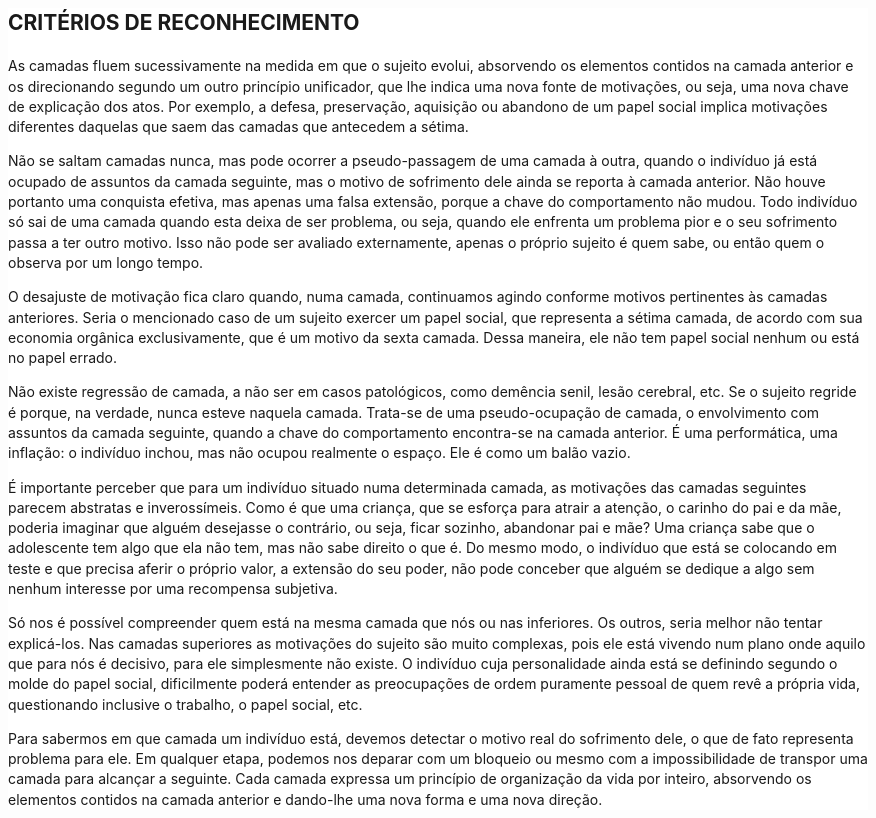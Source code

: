  
## CRITÉRIOS DE RECONHECIMENTO  
 

As camadas fluem sucessivamente na medida em que o sujeito evolui, absorvendo os 
elementos contidos na camada anterior e os direcionando segundo um outro princípio 
unificador, que lhe indica uma nova fonte de motivações, ou seja, uma nova chave de 
explicação dos atos. Por exemplo, a defesa, preservação, aquisição ou abandono de um papel 
social implica motivações diferentes daquelas que saem das camadas que antecedem a sétima.  

Não se saltam camadas nunca, mas pode ocorrer a pseudo-passagem de uma camada à 
outra, quando o indivíduo já está ocupado de assuntos da camada seguinte, mas o motivo de 
sofrimento dele ainda se reporta à camada anterior. Não houve portanto uma conquista 
efetiva, mas apenas uma falsa extensão, porque a chave do comportamento não mudou. Todo 
indivíduo só sai de uma camada quando esta deixa de ser problema, ou seja, quando ele 
enfrenta um problema pior e o seu sofrimento passa a ter outro motivo. Isso não pode ser 
avaliado externamente, apenas o próprio sujeito é quem sabe, ou então quem o observa por 
um longo tempo.  

O desajuste de motivação fica claro quando, numa camada, continuamos agindo conforme 
motivos pertinentes às camadas anteriores. Seria o mencionado caso de um sujeito exercer um 
papel social, que representa a sétima camada, de acordo com sua economia orgânica 
exclusivamente, que é um motivo da sexta camada. Dessa maneira, ele não tem papel social 
nenhum ou está no papel errado.  

Não existe regressão de camada, a não ser em casos patológicos, como demência senil, 
lesão cerebral, etc. Se o sujeito regride é porque, na verdade, nunca esteve naquela camada. 
Trata-se de uma pseudo-ocupação de camada, o envolvimento com assuntos da camada 
seguinte, quando a chave do comportamento encontra-se na camada anterior. É uma 
performática, uma inflação: o indivíduo inchou, mas não ocupou realmente o espaço. Ele é 
como um balão vazio.  

É importante perceber que para um indivíduo situado numa determinada camada, as 
motivações das camadas seguintes parecem abstratas e inverossímeis. Como é que uma 
criança, que se esforça para atrair a atenção, o carinho do pai e da mãe, poderia imaginar que 
alguém desejasse o contrário, ou seja, ficar sozinho, abandonar pai e mãe? Uma criança sabe 
que o adolescente tem algo que ela não tem, mas não sabe direito o que é. Do mesmo modo, o 
indivíduo que está se colocando em teste e que precisa aferir o próprio valor, a extensão do seu poder, não pode conceber que alguém se dedique a algo sem nenhum interesse por uma 
recompensa subjetiva.  

Só nos é possível compreender quem está na mesma camada que nós ou nas inferiores. Os 
outros, seria melhor não tentar explicá-los. Nas camadas superiores as motivações do sujeito 
são muito complexas, pois ele está vivendo num plano onde aquilo que para nós é decisivo, 
para ele simplesmente não existe. O indivíduo cuja personalidade ainda está se definindo 
segundo o molde do papel social, dificilmente poderá entender as preocupações de ordem 
puramente pessoal de quem revê a própria vida, questionando inclusive o trabalho, o papel 
social, etc.  

Para sabermos em que camada um indivíduo está, devemos detectar o motivo real do 
sofrimento dele, o que de fato representa problema para ele. Em qualquer etapa, podemos nos 
deparar com um bloqueio ou mesmo com a impossibilidade de transpor uma camada para 
alcançar a seguinte. Cada camada expressa um princípio de organização da vida por inteiro, 
absorvendo os elementos contidos na camada anterior e dando-lhe uma nova forma e uma 
nova direção.  
